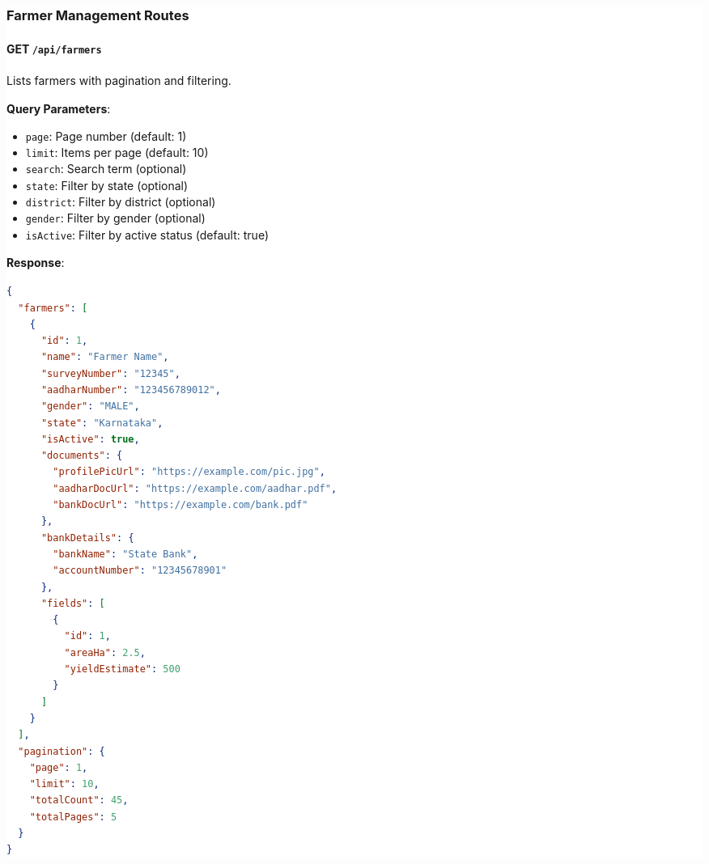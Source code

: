 ### Farmer Management Routes

#### GET `/api/farmers`

Lists farmers with pagination and filtering.

**Query Parameters**:

- `page`: Page number (default: 1)
- `limit`: Items per page (default: 10)
- `search`: Search term (optional)
- `state`: Filter by state (optional)
- `district`: Filter by district (optional)
- `gender`: Filter by gender (optional)
- `isActive`: Filter by active status (default: true)

**Response**:

```json
{
  "farmers": [
    {
      "id": 1,
      "name": "Farmer Name",
      "surveyNumber": "12345",
      "aadharNumber": "123456789012",
      "gender": "MALE",
      "state": "Karnataka",
      "isActive": true,
      "documents": {
        "profilePicUrl": "https://example.com/pic.jpg",
        "aadharDocUrl": "https://example.com/aadhar.pdf",
        "bankDocUrl": "https://example.com/bank.pdf"
      },
      "bankDetails": {
        "bankName": "State Bank",
        "accountNumber": "12345678901"
      },
      "fields": [
        {
          "id": 1,
          "areaHa": 2.5,
          "yieldEstimate": 500
        }
      ]
    }
  ],
  "pagination": {
    "page": 1,
    "limit": 10,
    "totalCount": 45,
    "totalPages": 5
  }
}
```

